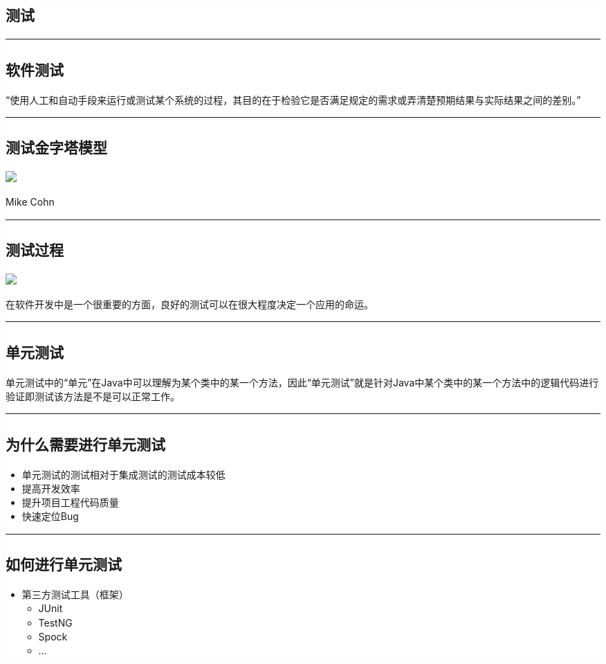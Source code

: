 
## 测试



---

## 软件测试

“使用人工和自动手段来运行或测试某个系统的过程，其目的在于检验它是否满足规定的需求或弄清楚预期结果与实际结果之间的差别。”

---


## 测试金字塔模型


![](https://res.infoq.com/news/2017/10/micro-service-build-test-culture/zh/resources/851-1509263405983.png)

Mike Cohn


---

## 测试过程

![](https://res.infoq.com/news/2017/10/micro-service-build-test-culture/zh/resources/492-1509263405982.png) 

在软件开发中是一个很重要的方面，良好的测试可以在很大程度决定一个应用的命运。

---

## 单元测试 

单元测试中的“单元”在Java中可以理解为某个类中的某一个方法，因此“单元测试”就是针对Java中某个类中的某一个方法中的逻辑代码进行验证即测试该方法是不是可以正常工作。 


---

## 为什么需要进行单元测试

- 单元测试的测试相对于集成测试的测试成本较低
- 提高开发效率
- 提升项目工程代码质量
- 快速定位Bug

---

## 如何进行单元测试

- 第三方测试工具（框架）
  - JUnit
  - TestNG
  - Spock
  - ...
